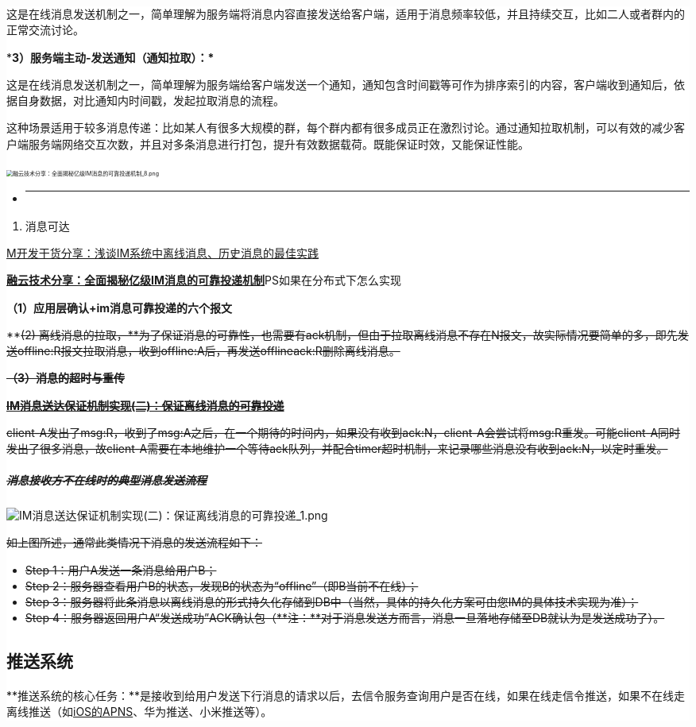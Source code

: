   这是在线消息发送机制之一，简单理解为服务端将消息内容直接发送给客户端，适用于消息频率较低，并且持续交互，比如二人或者群内的正常交流讨论。

  ***3）服务端主动-发送通知（通知拉取）：\***

  这是在线消息发送机制之一，简单理解为服务端给客户端发送一个通知，通知包含时间戳等可作为排序索引的内容，客户端收到通知后，依据自身数据，对比通知内时间戳，发起拉取消息的流程。

  这种场景适用于较多消息传递：比如某人有很多大规模的群，每个群内都有很多成员正在激烈讨论。通过通知拉取机制，可以有效的减少客户端服务端网络交互次数，并且对多条消息进行打包，提升有效数据载荷。既能保证时效，又能保证性能。

[^通知拉取的场景]:可以这样思考场景，因为我们获得一个消息是有一定时延的，如果一条条的获得肯定会时间过长，所以当开始出现堆积消息时，就第一条进行直发后续打包发送,PS----那么我们怎么判断什么时候进行通知拉取
[^由直发转变为通知拉取]:在消息发送过程中，如果上一条消息发送流程未结束，下一条消息则不用直发(s_msg)，而是用通知(s_ntf)。下行消息拉取放于的消息缓存中吗，消息缓存有时效性吗，写入数据库的消息从哪儿来，我是不是可以，单条的发送，都直发，后续检测状态，然后从redis读，DB中的后续数据，也可以从缓存获取。

  <img src="http://www.52im.net/data/attachment/forum/202107/25/235438on77meekp9je79fq.png" alt="融云技术分享：全面揭秘亿级IM消息的可靠投递机制_8.png" style="zoom: 50%;" />

- 
  -----------------------------------------------------------------------

  

1. 消息可达

[M开发干货分享：浅谈IM系统中离线消息、历史消息的最佳实践](http://www.52im.net/thread-3887-1-1.html)

[**融云技术分享：全面揭秘亿级IM消息的可靠投递机制**](http://www.52im.net/thread-3638-1-1.html)PS如果在分布式下怎么实现

**（1）应用层确认+im消息可靠投递的六个报文**

[^--一定的吗，这样怎么解决离线消息,因为这样会往回给一个ack:N--]: 如果client-B不在线，im-server保存了离线消息后，要伪造ack:N发送给client-A
[^如此复杂的消息传递，很多处于重传不就会服务器宕机]:
[^,**还有，为什么不回复一个ACK:N就行了**]:不行，因为B要给server确认收到了R,然后服务器给B确认服务器能确认B一定收到，然后发给A确认B收到



**~~(2) 离线消息的拉取，**为了保证消息的可靠性，也需要有ack机制，但由于拉取离线消息不存在N报文，故实际情况要简单的多，即先发送offline:R报文拉取消息，收到offline:A后，再发送offlineack:R删除离线消息。~~

~~**（3）消息的超时与重传**~~

~~[**IM消息送达保证机制实现(二)：保证离线消息的可靠投递**](http://www.52im.net/thread-594-1-1.html)~~

~~client-A发出了msg:R，收到了msg:A之后，在一个期待的时间内，如果没有收到ack:N，client-A会尝试将msg:R重发。可能client-A同时发出了很多消息，故client-A需要在本地维护一个等待ack队列，并配合timer超时机制，来记录哪些消息没有收到ack:N，以定时重发。~~

[^~~为什么是A来重发，既然可以确保server拿到了消息，应该由server进行重发呀~~]:

##### ~~消息接收方不在线时的典型消息发送流程~~



![IM消息送达保证机制实现(二)：保证离线消息的可靠投递_1.png](http://www.52im.net/data/attachment/forum/201611/13/215119i6746o666z54hlhe.png)



~~如上图所述，通常此类情况下消息的发送流程如下：~~

- ~~Step 1：用户A发送一条消息给用户B；~~
- ~~Step 2：服务器查看用户B的状态，发现B的状态为“offline”（即B当前不在线）；~~
- ~~Step 3：服务器将此条消息以离线消息的形式持久化存储到DB中（当然，具体的持久化方案可由您IM的具体技术实现为准）；~~
- ~~Step 4：服务器返回用户A“发送成功”ACK确认包（**注：**对于消息发送方而言，消息一旦落地存储至DB就认为是发送成功了）。~~

## 推送系统

**推送系统的核心任务：**是接收到给用户发送下行消息的请求以后，去信令服务查询用户是否在线，如果在线走信令推送，如果不在线走离线推送（如[iOS的APNS](http://www.52im.net/thread-345-1-1.html)、华为推送、小米推送等）。